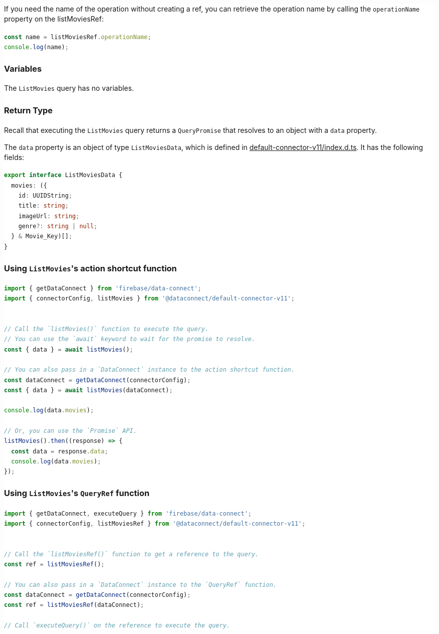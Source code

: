 If you need the name of the operation without creating a ref, you can retrieve the operation name by calling the `operationName` property on the listMoviesRef:
```typescript
const name = listMoviesRef.operationName;
console.log(name);
```

### Variables
The `ListMovies` query has no variables.
### Return Type
Recall that executing the `ListMovies` query returns a `QueryPromise` that resolves to an object with a `data` property.

The `data` property is an object of type `ListMoviesData`, which is defined in [default-connector-v11/index.d.ts](./index.d.ts). It has the following fields:
```typescript
export interface ListMoviesData {
  movies: ({
    id: UUIDString;
    title: string;
    imageUrl: string;
    genre?: string | null;
  } & Movie_Key)[];
}
```
### Using `ListMovies`'s action shortcut function

```typescript
import { getDataConnect } from 'firebase/data-connect';
import { connectorConfig, listMovies } from '@dataconnect/default-connector-v11';


// Call the `listMovies()` function to execute the query.
// You can use the `await` keyword to wait for the promise to resolve.
const { data } = await listMovies();

// You can also pass in a `DataConnect` instance to the action shortcut function.
const dataConnect = getDataConnect(connectorConfig);
const { data } = await listMovies(dataConnect);

console.log(data.movies);

// Or, you can use the `Promise` API.
listMovies().then((response) => {
  const data = response.data;
  console.log(data.movies);
});
```

### Using `ListMovies`'s `QueryRef` function

```typescript
import { getDataConnect, executeQuery } from 'firebase/data-connect';
import { connectorConfig, listMoviesRef } from '@dataconnect/default-connector-v11';


// Call the `listMoviesRef()` function to get a reference to the query.
const ref = listMoviesRef();

// You can also pass in a `DataConnect` instance to the `QueryRef` function.
const dataConnect = getDataConnect(connectorConfig);
const ref = listMoviesRef(dataConnect);

// Call `executeQuery()` on the reference to execute the query.
```